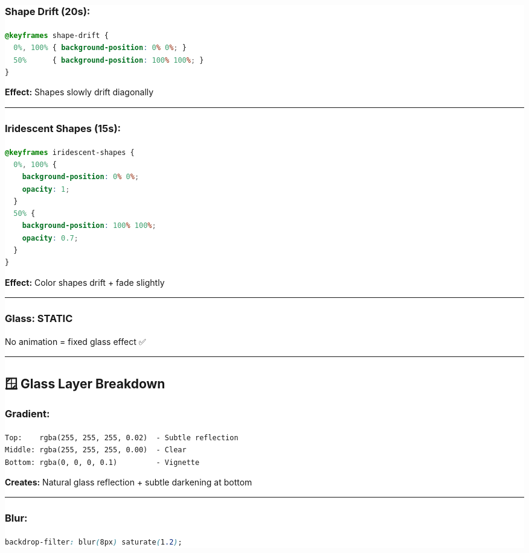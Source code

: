 ### **Shape Drift (20s):**
```css
@keyframes shape-drift {
  0%, 100% { background-position: 0% 0%; }
  50%      { background-position: 100% 100%; }
}
```

**Effect:** Shapes slowly drift diagonally

---

### **Iridescent Shapes (15s):**
```css
@keyframes iridescent-shapes {
  0%, 100% { 
    background-position: 0% 0%;
    opacity: 1;
  }
  50% { 
    background-position: 100% 100%;
    opacity: 0.7;
  }
}
```

**Effect:** Color shapes drift + fade slightly

---

### **Glass: STATIC**
No animation = fixed glass effect ✅

---

## 🪟 Glass Layer Breakdown

### **Gradient:**
```
Top:    rgba(255, 255, 255, 0.02)  - Subtle reflection
Middle: rgba(255, 255, 255, 0.00)  - Clear
Bottom: rgba(0, 0, 0, 0.1)         - Vignette
```

**Creates:** Natural glass reflection + subtle darkening at bottom

---

### **Blur:**
```css
backdrop-filter: blur(8px) saturate(1.2);
```
